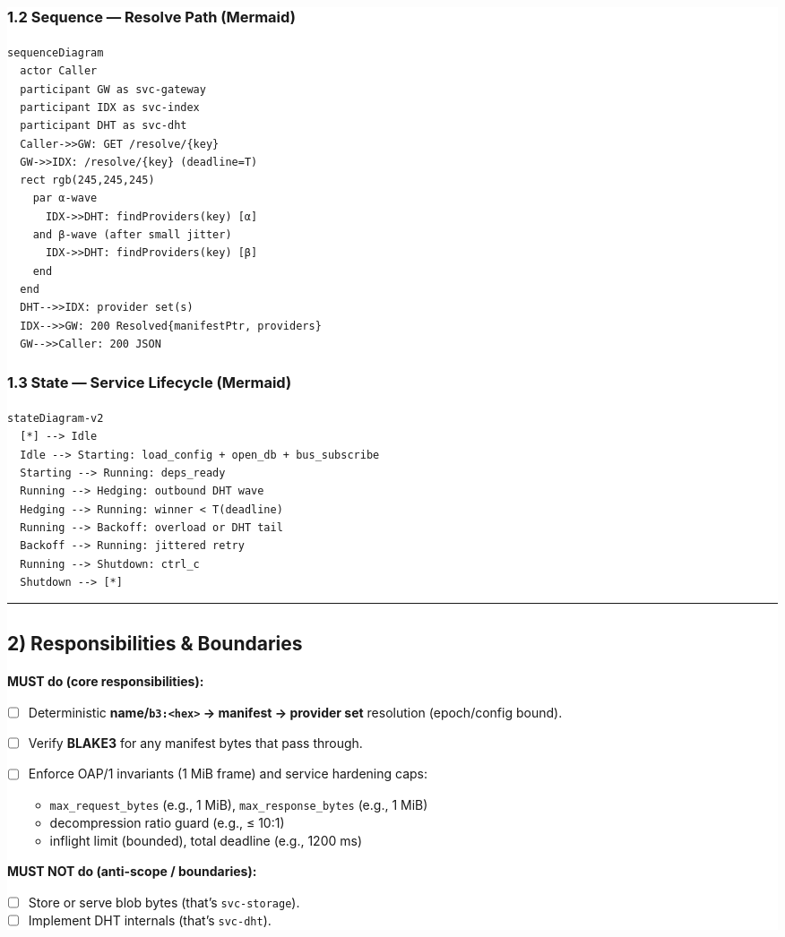 ### 1.2 Sequence — Resolve Path (Mermaid)

```mermaid
sequenceDiagram
  actor Caller
  participant GW as svc-gateway
  participant IDX as svc-index
  participant DHT as svc-dht
  Caller->>GW: GET /resolve/{key}
  GW->>IDX: /resolve/{key} (deadline=T)
  rect rgb(245,245,245)
    par α-wave
      IDX->>DHT: findProviders(key) [α]
    and β-wave (after small jitter)
      IDX->>DHT: findProviders(key) [β]
    end
  end
  DHT-->>IDX: provider set(s)
  IDX-->>GW: 200 Resolved{manifestPtr, providers}
  GW-->>Caller: 200 JSON
```

### 1.3 State — Service Lifecycle (Mermaid)

```mermaid
stateDiagram-v2
  [*] --> Idle
  Idle --> Starting: load_config + open_db + bus_subscribe
  Starting --> Running: deps_ready
  Running --> Hedging: outbound DHT wave
  Hedging --> Running: winner < T(deadline)
  Running --> Backoff: overload or DHT tail
  Backoff --> Running: jittered retry
  Running --> Shutdown: ctrl_c
  Shutdown --> [*]
```

---

## 2) Responsibilities & Boundaries

**MUST do (core responsibilities):**

* [ ] Deterministic **name/`b3:<hex>` → manifest → provider set** resolution (epoch/config bound).
* [ ] Verify **BLAKE3** for any manifest bytes that pass through.
* [ ] Enforce OAP/1 invariants (1 MiB frame) and service hardening caps:

  * `max_request_bytes` (e.g., 1 MiB), `max_response_bytes` (e.g., 1 MiB)
  * decompression ratio guard (e.g., ≤ 10:1)
  * inflight limit (bounded), total deadline (e.g., 1200 ms)

**MUST NOT do (anti-scope / boundaries):**

* [ ] Store or serve blob bytes (that’s `svc-storage`).
* [ ] Implement DHT internals (that’s `svc-dht`).
